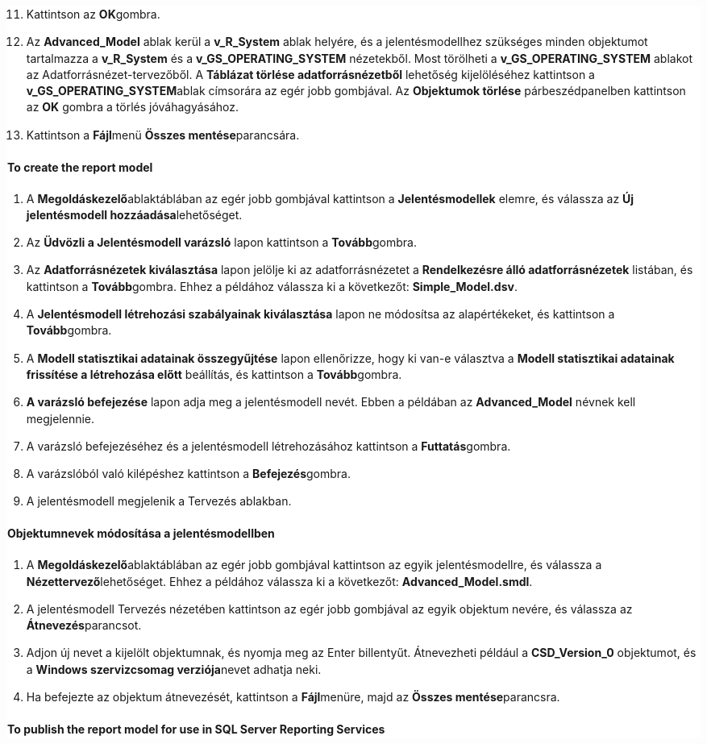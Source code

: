 11. Kattintson az **OK**gombra.  

12. Az **Advanced_Model** ablak kerül a **v_R_System** ablak helyére, és a jelentésmodellhez szükséges minden objektumot tartalmazza a **v_R_System** és a **v_GS_OPERATING_SYSTEM** nézetekből. Most törölheti a **v_GS_OPERATING_SYSTEM** ablakot az Adatforrásnézet-tervezőből. A **Táblázat törlése adatforrásnézetből** lehetőség kijelöléséhez kattintson a **v_GS_OPERATING_SYSTEM**ablak címsorára az egér jobb gombjával. Az **Objektumok törlése** párbeszédpanelben kattintson az **OK** gombra a törlés jóváhagyásához.  

13. Kattintson a **Fájl**menü **Összes mentése**parancsára.  

#### <a name="to-create-the-report-model"></a>To create the report model  

1.  A **Megoldáskezelő**ablaktáblában az egér jobb gombjával kattintson a **Jelentésmodellek** elemre, és válassza az **Új jelentésmodell hozzáadása**lehetőséget.  

2.  Az **Üdvözli a Jelentésmodell varázsló** lapon kattintson a **Tovább**gombra.  

3.  Az **Adatforrásnézetek kiválasztása** lapon jelölje ki az adatforrásnézetet a **Rendelkezésre álló adatforrásnézetek** listában, és kattintson a **Tovább**gombra. Ehhez a példához válassza ki a következőt: **Simple_Model.dsv**.  

4.  A **Jelentésmodell létrehozási szabályainak kiválasztása** lapon ne módosítsa az alapértékeket, és kattintson a **Tovább**gombra.  

5.  A **Modell statisztikai adatainak összegyűjtése** lapon ellenőrizze, hogy ki van-e választva a **Modell statisztikai adatainak frissítése a létrehozása előtt** beállítás, és kattintson a **Tovább**gombra.  

6.  **A varázsló befejezése** lapon adja meg a jelentésmodell nevét. Ebben a példában az **Advanced_Model** névnek kell megjelennie.  

7.  A varázsló befejezéséhez és a jelentésmodell létrehozásához kattintson a **Futtatás**gombra.  

8.  A varázslóból való kilépéshez kattintson a **Befejezés**gombra.  

9. A jelentésmodell megjelenik a Tervezés ablakban.  

#### <a name="to-modify-object-names-in-the-report-model"></a>Objektumnevek módosítása a jelentésmodellben  

1.  A **Megoldáskezelő**ablaktáblában az egér jobb gombjával kattintson az egyik jelentésmodellre, és válassza a **Nézettervező**lehetőséget. Ehhez a példához válassza ki a következőt: **Advanced_Model.smdl**.  

2.  A jelentésmodell Tervezés nézetében kattintson az egér jobb gombjával az egyik objektum nevére, és válassza az **Átnevezés**parancsot.  

3.  Adjon új nevet a kijelölt objektumnak, és nyomja meg az Enter billentyűt. Átnevezheti például a **CSD_Version_0** objektumot, és a **Windows szervizcsomag verziója**nevet adhatja neki.  

4.  Ha befejezte az objektum átnevezését, kattintson a **Fájl**menüre, majd az **Összes mentése**parancsra.  

#### <a name="to-publish-the-report-model-for-use-in-sql-server-reporting-services"></a>To publish the report model for use in SQL Server Reporting Services  
